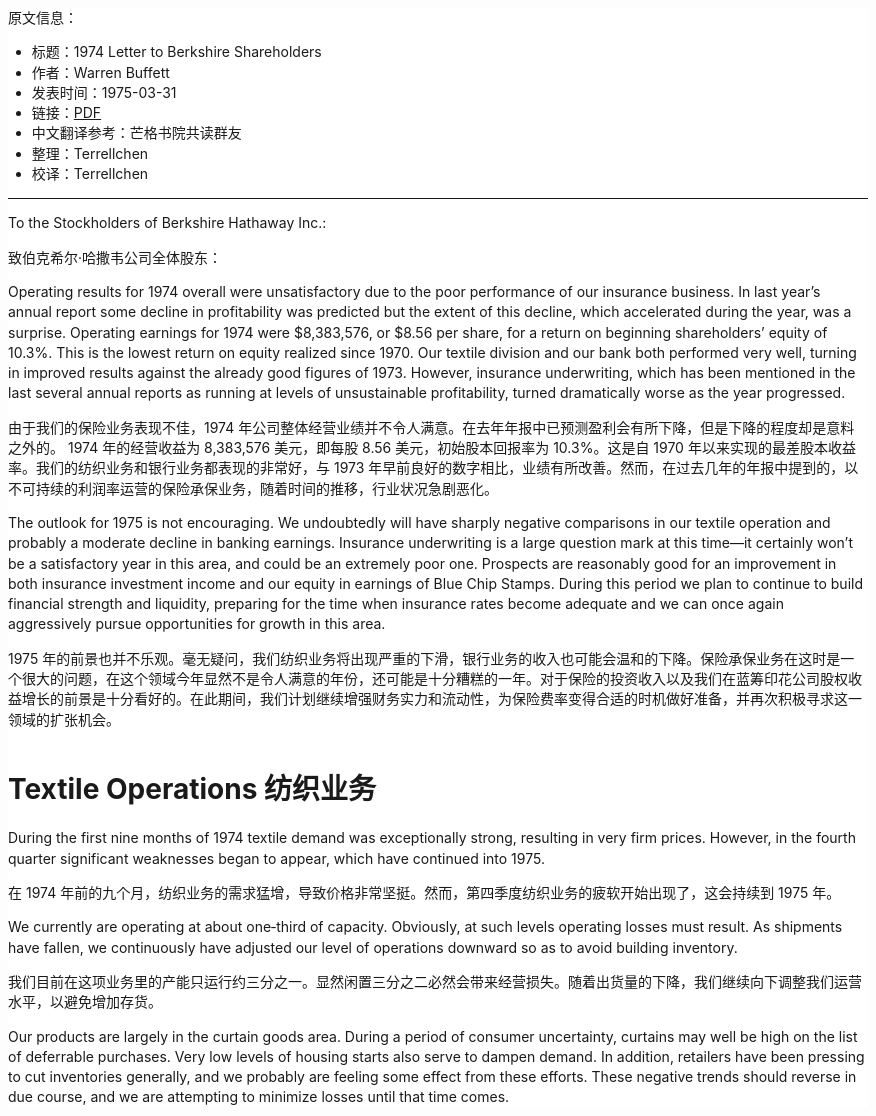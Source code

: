 原文信息：

- 标题：1974 Letter to Berkshire Shareholders
- 作者：Warren Buffett
- 发表时间：1975-03-31
- 链接：[PDF](https://theoraclesclassroom.com/wp-content/uploads/2019/09/1974-Berkshire-AR.pdf)
- 中文翻译参考：芒格书院共读群友
- 整理：Terrellchen
- 校译：Terrellchen

---

To the Stockholders of Berkshire Hathaway Inc.:

致伯克希尔·哈撒韦公司全体股东：

Operating results for 1974 overall were unsatisfactory due to the poor performance of our insurance business. In last year’s annual report some decline in profitability was predicted but the extent of this decline, which accelerated during the year, was a surprise. Operating earnings for 1974 were $8,383,576, or $8.56 per share, for a return on beginning shareholders’ equity of 10.3%. This is the lowest return on equity realized since 1970. Our textile division and our bank both performed very well, turning in improved results against the already good figures of 1973. However, insurance underwriting, which has been mentioned in the last several annual reports as running at levels of unsustainable profitability, turned dramatically worse as the year progressed.

由于我们的保险业务表现不佳，1974 年公司整体经营业绩并不令人满意。在去年年报中已预测盈利会有所下降，但是下降的程度却是意料之外的。 1974 年的经营收益为 8,383,576 美元，即每股 8.56 美元，初始股本回报率为 10.3%。这是自 1970 年以来实现的最差股本收益率。我们的纺织业务和银行业务都表现的非常好，与 1973 年早前良好的数字相比，业绩有所改善。然而，在过去几年的年报中提到的，以不可持续的利润率运营的保险承保业务，随着时间的推移，行业状况急剧恶化。

The outlook for 1975 is not encouraging. We undoubtedly will have sharply negative comparisons in our textile operation and probably a moderate decline in banking earnings. Insurance underwriting is a large question mark at this time—it certainly won’t be a satisfactory year in this area, and could be an extremely poor one. Prospects are reasonably good for an improvement in both insurance investment income and our equity in earnings of Blue Chip Stamps. During this period we plan to continue to build financial strength and liquidity, preparing for the time when insurance rates become adequate and we can once again aggressively pursue opportunities for growth in this area.

1975 年的前景也并不乐观。毫无疑问，我们纺织业务将出现严重的下滑，银行业务的收入也可能会温和的下降。保险承保业务在这时是一个很大的问题，在这个领域今年显然不是令人满意的年份，还可能是十分糟糕的一年。对于保险的投资收入以及我们在蓝筹印花公司股权收益增长的前景是十分看好的。在此期间，我们计划继续增强财务实力和流动性，为保险费率变得合适的时机做好准备，并再次积极寻求这一领域的扩张机会。

# Textile Operations 纺织业务

During the first nine months of 1974 textile demand was exceptionally strong, resulting in very firm prices. However, in the fourth quarter significant weaknesses began to appear, which have continued into 1975.  

在 1974 年前的九个月，纺织业务的需求猛增，导致价格非常坚挺。然而，第四季度纺织业务的疲软开始出现了，这会持续到 1975 年。

We currently are operating at about one‐third of capacity. Obviously, at such levels operating losses must result. As shipments have fallen, we continuously have adjusted our level of operations downward so as to avoid building inventory.

我们目前在这项业务里的产能只运行约三分之一。显然闲置三分之二必然会带来经营损失。随着出货量的下降，我们继续向下调整我们运营水平，以避免增加存货。

Our products are largely in the curtain goods area. During a period of consumer uncertainty, curtains may well be high on the list of deferrable purchases. Very low levels of housing starts also serve to dampen demand. In addition, retailers have been pressing to cut inventories generally, and we probably are feeling some effect from these efforts. These negative trends should reverse in due course, and we are attempting to minimize losses until that time comes. 
